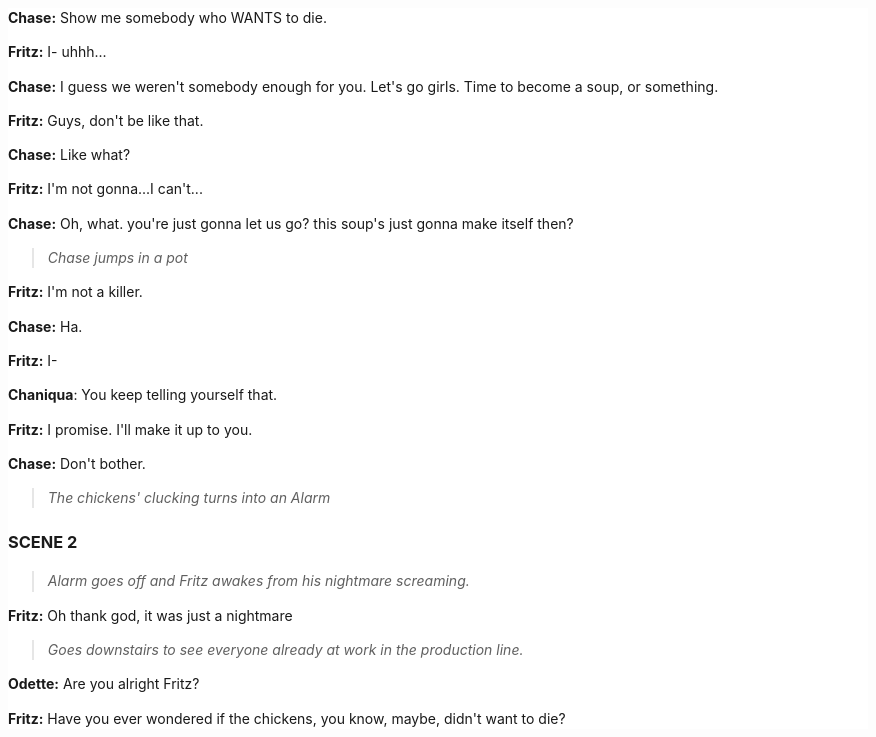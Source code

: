 **Chase:** 
Show me somebody who WANTS to die.

**Fritz:**
I- uhhh...

**Chase:** 
I guess we weren't somebody enough for you. Let's go girls.
Time to become a soup, or something.

**Fritz:** 
Guys, don't be like that.

**Chase:** 
Like what?

**Fritz:** 
I'm not gonna...I can't...

**Chase:** 
Oh, what. you're just gonna let us go? this soup's just gonna
make itself then?

>*Chase jumps in a pot*

**Fritz:** 
I'm not a killer.

**Chase:** 
Ha.

**Fritz:** 
I-

**Chaniqua**: 
You keep telling yourself that.

**Fritz:** 
I promise. I'll make it up to you.

**Chase:** 
Don't bother.

>*The chickens' clucking turns into an Alarm*

### SCENE 2

> *Alarm goes off and Fritz awakes from his nightmare screaming.*

**Fritz:** 
Oh thank god, it was just a nightmare

> *Goes downstairs to see everyone already at work in the production
> line.*

**Odette:** 
Are you alright Fritz?

**Fritz:** 
Have you ever wondered if the chickens, you know, maybe,
didn't want to die?
